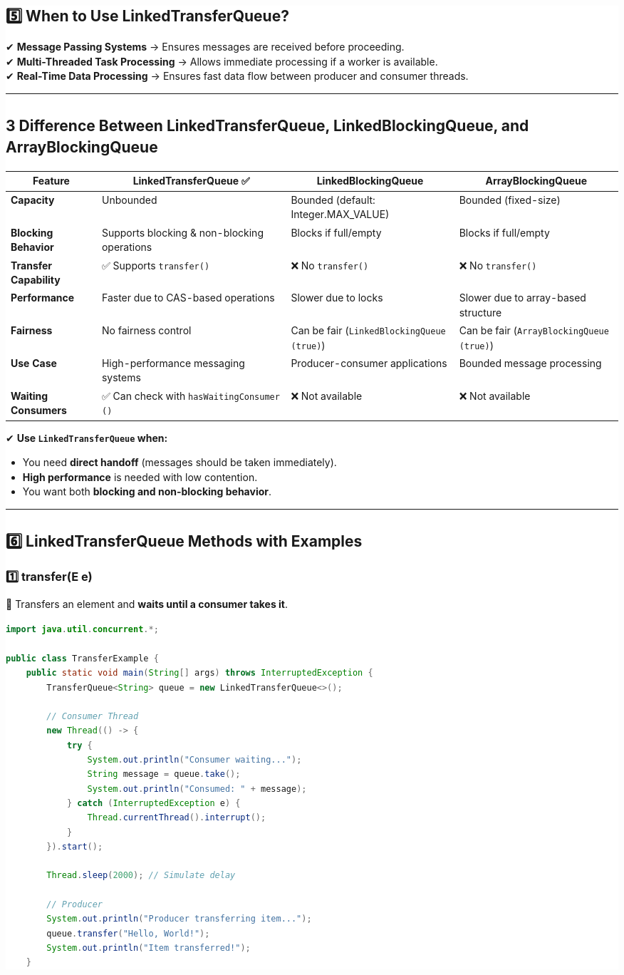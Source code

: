 
## **5️⃣ When to Use LinkedTransferQueue?**  

✔ **Message Passing Systems** → Ensures messages are received before proceeding.  
✔ **Multi-Threaded Task Processing** → Allows immediate processing if a worker is available.  
✔ **Real-Time Data Processing** → Ensures fast data flow between producer and consumer threads.  

---

## **3️ Difference Between LinkedTransferQueue, LinkedBlockingQueue, and ArrayBlockingQueue**  

| Feature               | **LinkedTransferQueue** ✅ | **LinkedBlockingQueue** | **ArrayBlockingQueue** |
|----------------------|----------------------|----------------------|----------------------|
| **Capacity**        | Unbounded            | Bounded (default: Integer.MAX_VALUE) | Bounded (fixed-size) |
| **Blocking Behavior** | Supports blocking & non-blocking operations | Blocks if full/empty | Blocks if full/empty |
| **Transfer Capability** | ✅ Supports `transfer()` | ❌ No `transfer()` | ❌ No `transfer()` |
| **Performance**      | Faster due to CAS-based operations | Slower due to locks | Slower due to array-based structure |
| **Fairness**        | No fairness control | Can be fair (`LinkedBlockingQueue(true)`) | Can be fair (`ArrayBlockingQueue(true)`) |
| **Use Case**        | High-performance messaging systems | Producer-consumer applications | Bounded message processing |
| **Waiting Consumers** | ✅ Can check with `hasWaitingConsumer()` | ❌ Not available | ❌ Not available |

✔ **Use `LinkedTransferQueue` when:**  
- You need **direct handoff** (messages should be taken immediately).  
- **High performance** is needed with low contention.  
- You want both **blocking and non-blocking behavior**.  

---

## **6️⃣ LinkedTransferQueue Methods with Examples**  

### **1️⃣ transfer(E e)**
📌 Transfers an element and **waits until a consumer takes it**.

```java
import java.util.concurrent.*;

public class TransferExample {
    public static void main(String[] args) throws InterruptedException {
        TransferQueue<String> queue = new LinkedTransferQueue<>();

        // Consumer Thread
        new Thread(() -> {
            try {
                System.out.println("Consumer waiting...");
                String message = queue.take();
                System.out.println("Consumed: " + message);
            } catch (InterruptedException e) {
                Thread.currentThread().interrupt();
            }
        }).start();

        Thread.sleep(2000); // Simulate delay

        // Producer
        System.out.println("Producer transferring item...");
        queue.transfer("Hello, World!");
        System.out.println("Item transferred!");
    }
```